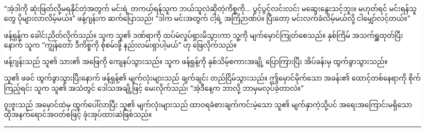 “အဲ့ဒါကို ဆုံးဖြတ်လို့မရနိုင်တဲ့အတွက် မင်းရဲ့ တကယ့်ရန်သူက ဘယ်သူလဲဆိုတဲ့ကိစ္စကို… ပွင့်ပွင့်လင်းလင်း မဆွေးနွေးသင့်ဘူး။ မဟုတ်ရင် မင်းရန်သူတွေ ပိုများလာလိမ့်မယ်။” ဖန့်ဂျန်းက ဆက်ပြောသည်၊ “ဒါက မင်းအတွက် ငါ့ရဲ့ အကြံဉာဏ်ပဲ။ ပြီးတော့ မင်းလက်ခံလိမ့်မယ်လို့ ငါမျှော်လင့်တယ်။”

ဖန့်ရှန့်က ခေါင်းညိတ်လိုက်သည်။ သူက သူ၏ ဒဏ်ရာကို ထပ်မံလှုပ်ရှားမိသွားကာ သူ့ကို မျက်မှောင်ကြုတ်စေသည်။ နှစ်ကြိမ် အသက်ရှူထုတ်ပြီးနောက် သူက “ကျွန်တော် ဒီကိစ္စကို စုံစမ်းဖို့ နည်းလမ်းရှာပါ့မယ်” ဟု ဖြေလိုက်သည်။

ဖန့်ဂျန်းသည် သူ၏ သား၏ အဖြေကို ကျေနပ်သွားသည်။ သူက ဖန့်ရှန့်ကို နှစ်သိမ့်စကားအချို့ ပြောကြားပြီး အိပ်ခန်းမှ ထွက်ခွာသွားသည်။

သူ၏ ဖခင် ထွက်ခွာသွားပြီးနောက် ဖန့်ရှန့်၏ မျက်လုံးများသည် ချက်ချင်း တည်ငြိမ်သွားသည်။ ဤမှောင်မိုက်သော အခန်း၏ ထောင့်တစ်နေရာကို စိုက်ကြည့်ရင်း သူက သူ၏ အသံတွင် ဒေါသအချို့ဖြင့် မေးလိုက်သည်၊ “အဲ့ဒီနေ့က ဘာလို့ ဘာမှမလုပ်ခဲ့တာလဲ။”

ဝူးဇူးသည် အမှောင်ထဲမှ ထွက်ပေါ်လာပြီး သူ၏ မျက်လုံးများသည် ထာဝရခံစားချက်ကင်းမဲ့သော သူ၏ မျက်နှာကဲ့သို့ပင် အရေးအကြောင်းမရှိသော ထိုအနက်ရောင်အဝတ်စဖြင့် ဖုံးအုပ်ထားဆဲဖြစ်သည်။

---
